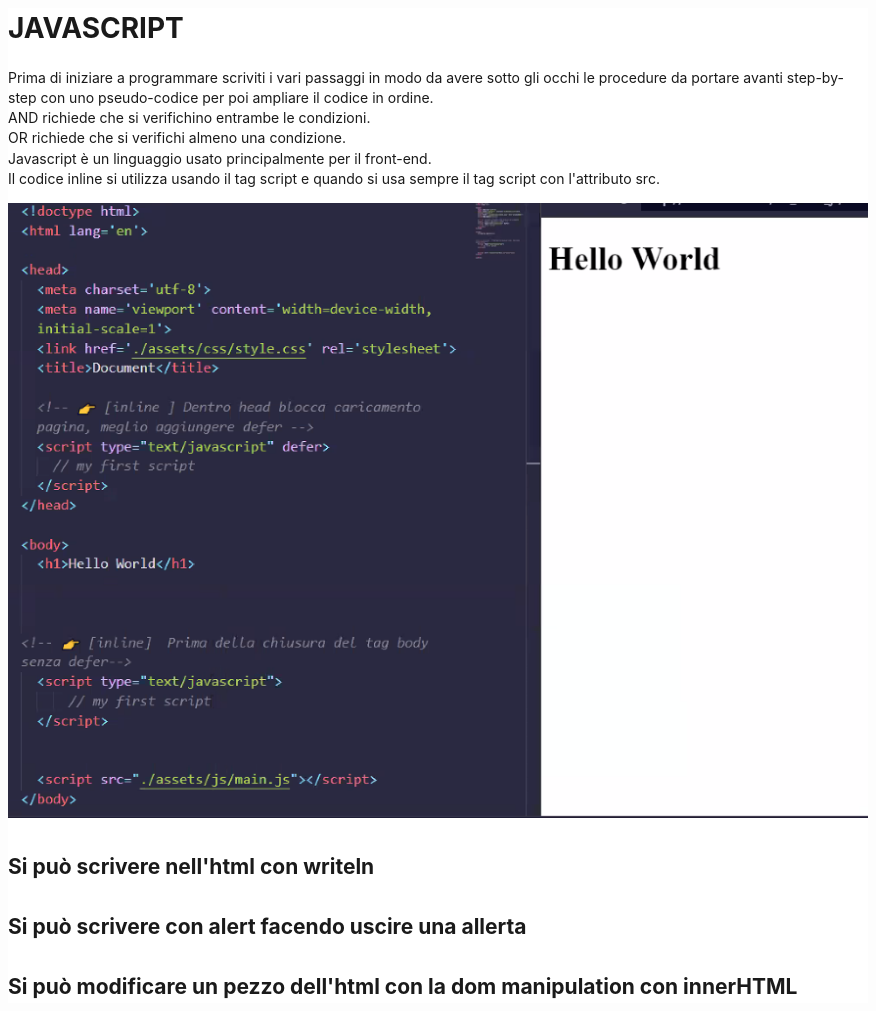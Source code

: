 # JAVASCRIPT
Prima di iniziare a programmare scriviti i vari passaggi in modo da avere sotto gli occhi le procedure da portare avanti step-by-step con uno pseudo-codice per poi ampliare il codice in ordine. <br>
AND richiede che si verifichino entrambe le condizioni.<br>
OR richiede che si verifichi almeno una condizione.<br>
Javascript è un linguaggio usato principalmente per il front-end.<br>
Il codice inline si utilizza usando il tag script e quando si usa sempre il tag script con l'attributo src.<br>

![Alt text](image-26.png)

## Si può scrivere nell'html con writeln

## Si può scrivere con alert facendo uscire una allerta
## Si può modificare un pezzo dell'html con la dom manipulation con innerHTML
